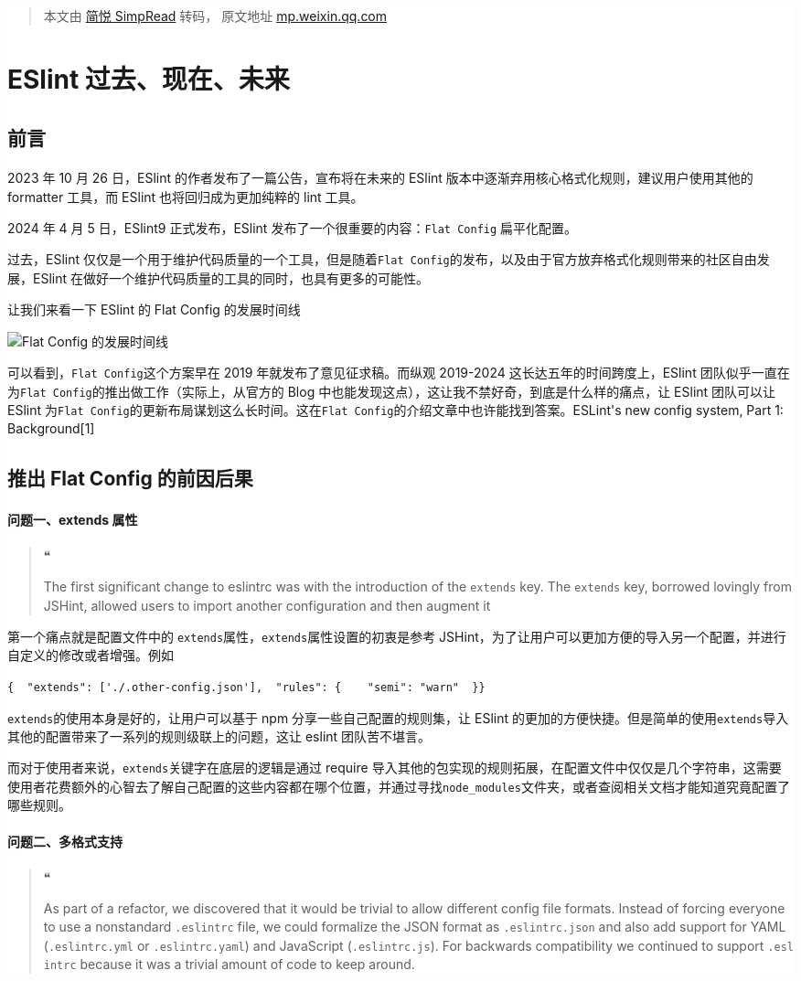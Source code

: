 > 本文由 [简悦 SimpRead](http://ksria.com/simpread/) 转码， 原文地址 [mp.weixin.qq.com](https://mp.weixin.qq.com/s/B6mgjbF8kvHYlDUfEM-W2A)

ESlint 过去、现在、未来
===============

前言
--

2023 年 10 月 26 日，ESlint 的作者发布了一篇公告，宣布将在未来的 ESlint 版本中逐渐弃用核心格式化规则，建议用户使用其他的 formatter 工具，而 ESlint 也将回归成为更加纯粹的 lint 工具。

2024 年 4 月 5 日，ESlint9 正式发布，ESlint 发布了一个很重要的内容：`Flat Config` 扁平化配置。

过去，ESlint 仅仅是一个用于维护代码质量的一个工具，但是随着`Flat Config`的发布，以及由于官方放弃格式化规则带来的社区自由发展，ESlint 在做好一个维护代码质量的工具的同时，也具有更多的可能性。

让我们来看一下 ESlint 的 Flat Config 的发展时间线

![](https://mmbiz.qpic.cn/mmbiz_png/T81bAV0NNN9go0QYmTMgnrw5byIWwsjL79QbhDqcw0MFX1pILWgKTw9xaMiaVLNbxlr4CiajEELQtibdTJPjFbLlw/640?wx_fmt=png&from=appmsg)Flat Config 的发展时间线

可以看到，`Flat Config`这个方案早在 2019 年就发布了意见征求稿。而纵观 2019-2024 这长达五年的时间跨度上，ESlint 团队似乎一直在为`Flat Config`的推出做工作（实际上，从官方的 Blog 中也能发现这点），这让我不禁好奇，到底是什么样的痛点，让 ESlint 团队可以让 ESlint 为`Flat Config`的更新布局谋划这么长时间。这在`Flat Config`的介绍文章中也许能找到答案。ESLint's new config system, Part 1: Background[1]

推出 Flat Config 的前因后果
--------------------

#### 问题一、extends 属性

> ❝
> 
> The first significant change to eslintrc was with the introduction of the `extends` key. The `extends` key, borrowed lovingly from JSHint, allowed users to import another configuration and then augment it

第一个痛点就是配置文件中的 `extends`属性，`extends`属性设置的初衷是参考 JSHint，为了让用户可以更加方便的导入另一个配置，并进行自定义的修改或者增强。例如

```
{  "extends": ['./.other-config.json'],  "rules": {    "semi": "warn"  }}
```

`extends`的使用本身是好的，让用户可以基于 npm 分享一些自己配置的规则集，让 ESlint 的更加的方便快捷。但是简单的使用`extends`导入其他的配置带来了一系列的规则级联上的问题，这让 eslint 团队苦不堪言。

而对于使用者来说，`extends`关键字在底层的逻辑是通过 require 导入其他的包实现的规则拓展，在配置文件中仅仅是几个字符串，这需要使用者花费额外的心智去了解自己配置的这些内容都在哪个位置，并通过寻找`node_modules`文件夹，或者查阅相关文档才能知道究竟配置了哪些规则。

#### 问题二、多格式支持

> ❝
> 
> As part of a refactor, we discovered that it would be trivial to allow different config file formats. Instead of forcing everyone to use a nonstandard `.eslintrc` file, we could formalize the JSON format as `.eslintrc.json` and also add support for YAML (`.eslintrc.yml` or `.eslintrc.yaml`) and JavaScript (`.eslintrc.js`). For backwards compatibility we continued to support `.eslintrc` because it was a trivial amount of code to keep around.
